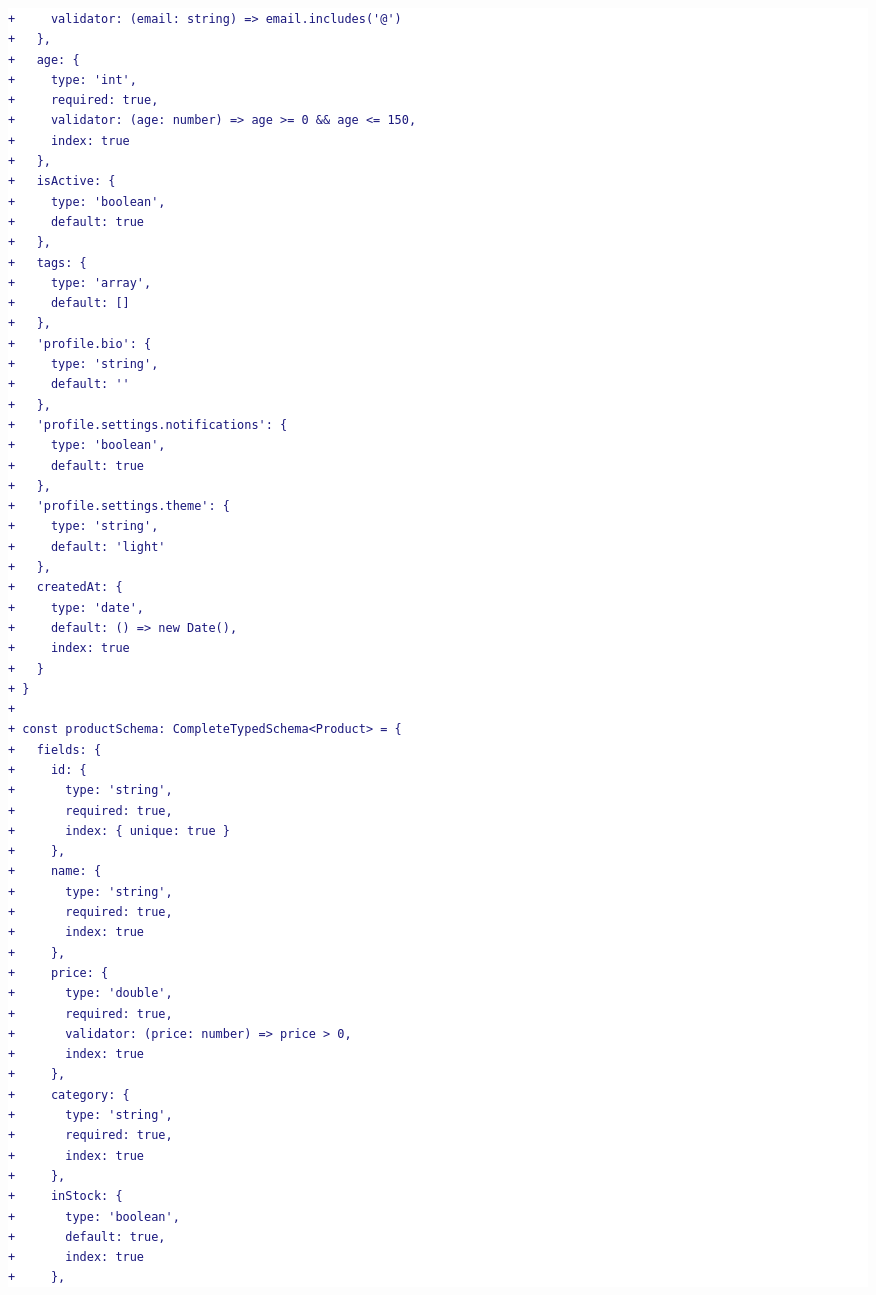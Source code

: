 ```diff
+     validator: (email: string) => email.includes('@')
+   },
+   age: {
+     type: 'int',
+     required: true,
+     validator: (age: number) => age >= 0 && age <= 150,
+     index: true
+   },
+   isActive: {
+     type: 'boolean',
+     default: true
+   },
+   tags: {
+     type: 'array',
+     default: []
+   },
+   'profile.bio': {
+     type: 'string',
+     default: ''
+   },
+   'profile.settings.notifications': {
+     type: 'boolean',
+     default: true
+   },
+   'profile.settings.theme': {
+     type: 'string',
+     default: 'light'
+   },
+   createdAt: {
+     type: 'date',
+     default: () => new Date(),
+     index: true
+   }
+ }
+ 
+ const productSchema: CompleteTypedSchema<Product> = {
+   fields: {
+     id: {
+       type: 'string',
+       required: true,
+       index: { unique: true }
+     },
+     name: {
+       type: 'string',
+       required: true,
+       index: true
+     },
+     price: {
+       type: 'double',
+       required: true,
+       validator: (price: number) => price > 0,
+       index: true
+     },
+     category: {
+       type: 'string',
+       required: true,
+       index: true
+     },
+     inStock: {
+       type: 'boolean',
+       default: true,
+       index: true
+     },
```
